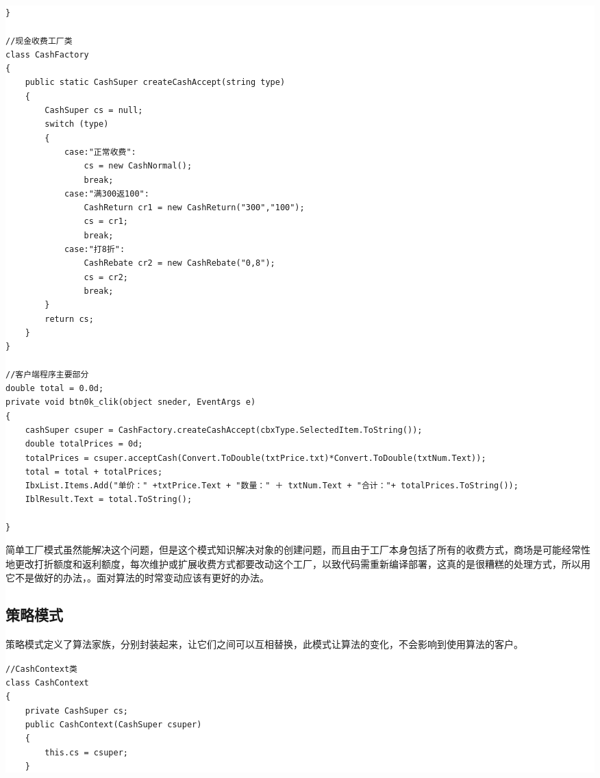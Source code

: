     }
    
    //现金收费工厂类
    class CashFactory
    {
    	public static CashSuper createCashAccept(string type)
    	{
    		CashSuper cs = null;
    		switch (type)
    		{
    			case:"正常收费":
    				cs = new CashNormal();
    				break;
    			case:"满300返100":
    				CashReturn cr1 = new CashReturn("300","100");
    				cs = cr1;
    				break;
    			case:"打8折":
    				CashRebate cr2 = new CashRebate("0,8");
    				cs = cr2;
    				break;
    		}
    		return cs;
    	}
    }
    
    //客户端程序主要部分
    double total = 0.0d;
    private void btn0k_clik(object sneder, EventArgs e)
    {
    	cashSuper csuper = CashFactory.createCashAccept(cbxType.SelectedItem.ToString());
    	double totalPrices = 0d;
    	totalPrices = csuper.acceptCash(Convert.ToDouble(txtPrice.txt)*Convert.ToDouble(txtNum.Text));
    	total = total + totalPrices;
    	IbxList.Items.Add("单价：" +txtPrice.Text + "数量：" ＋ txtNum.Text + "合计："+ totalPrices.ToString());
     	IblResult.Text = total.ToString();
    	
    }
    
简单工厂模式虽然能解决这个问题，但是这个模式知识解决对象的创建问题，而且由于工厂本身包括了所有的收费方式，商场是可能经常性地更改打折额度和返利额度，每次维护或扩展收费方式都要改动这个工厂，以致代码需重新编译部署，这真的是很糟糕的处理方式，所以用它不是做好的办法，。面对算法的时常变动应该有更好的办法。
    
## 策略模式
策略模式定义了算法家族，分别封装起来，让它们之间可以互相替换，此模式让算法的变化，不会影响到使用算法的客户。
	
    //CashContext类	
    class CashContext
    {
    	private CashSuper cs;
    	public CashContext(CashSuper csuper)
    	{
    		this.cs = csuper;
    	}
    	